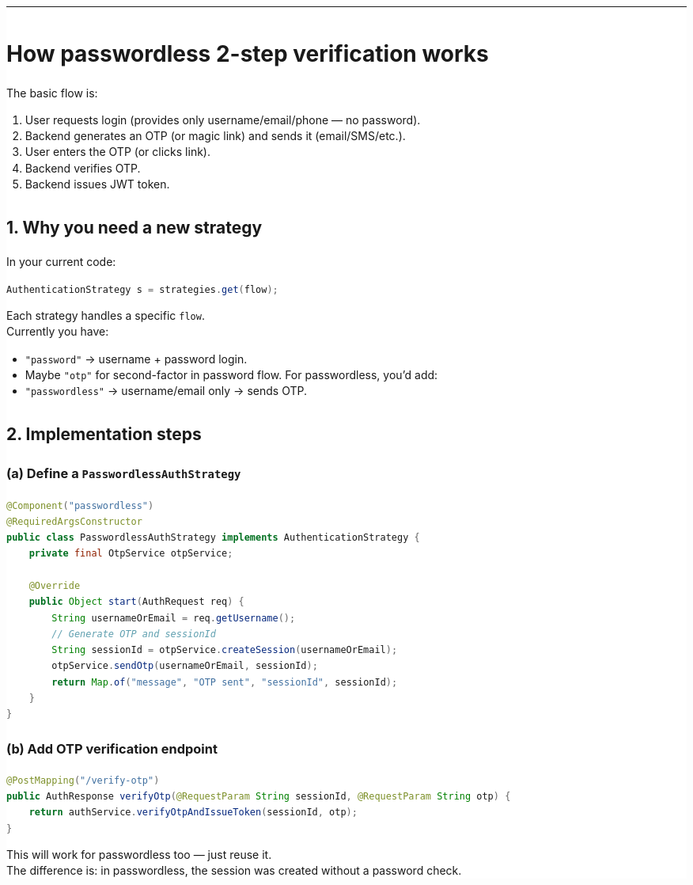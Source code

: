 
---

# How passwordless 2-step verification works
The basic flow is:
1. User requests login (provides only username/email/phone — no password).
2. Backend generates an OTP (or magic link) and sends it (email/SMS/etc.).
3. User enters the OTP (or clicks link).
4. Backend verifies OTP.
5. Backend issues JWT token.

## 1. Why you need a new strategy
In your current code:
````java
AuthenticationStrategy s = strategies.get(flow);
````
Each strategy handles a specific `flow`. <br/>
Currently you have:
- `"password"` → username + password login.
- Maybe `"otp"` for second-factor in password flow.
For passwordless, you’d add:
- `"passwordless"` → username/email only → sends OTP.


## 2. Implementation steps
### (a) Define a `PasswordlessAuthStrategy`
````java
@Component("passwordless")
@RequiredArgsConstructor
public class PasswordlessAuthStrategy implements AuthenticationStrategy {
    private final OtpService otpService;

    @Override
    public Object start(AuthRequest req) {
        String usernameOrEmail = req.getUsername();
        // Generate OTP and sessionId
        String sessionId = otpService.createSession(usernameOrEmail);
        otpService.sendOtp(usernameOrEmail, sessionId);
        return Map.of("message", "OTP sent", "sessionId", sessionId);
    }
}
````
### (b) Add OTP verification endpoint
````java
@PostMapping("/verify-otp")
public AuthResponse verifyOtp(@RequestParam String sessionId, @RequestParam String otp) {
    return authService.verifyOtpAndIssueToken(sessionId, otp);
}
````
This will work for passwordless too — just reuse it. <br/>
The difference is: in passwordless, the session was created without a password check.
